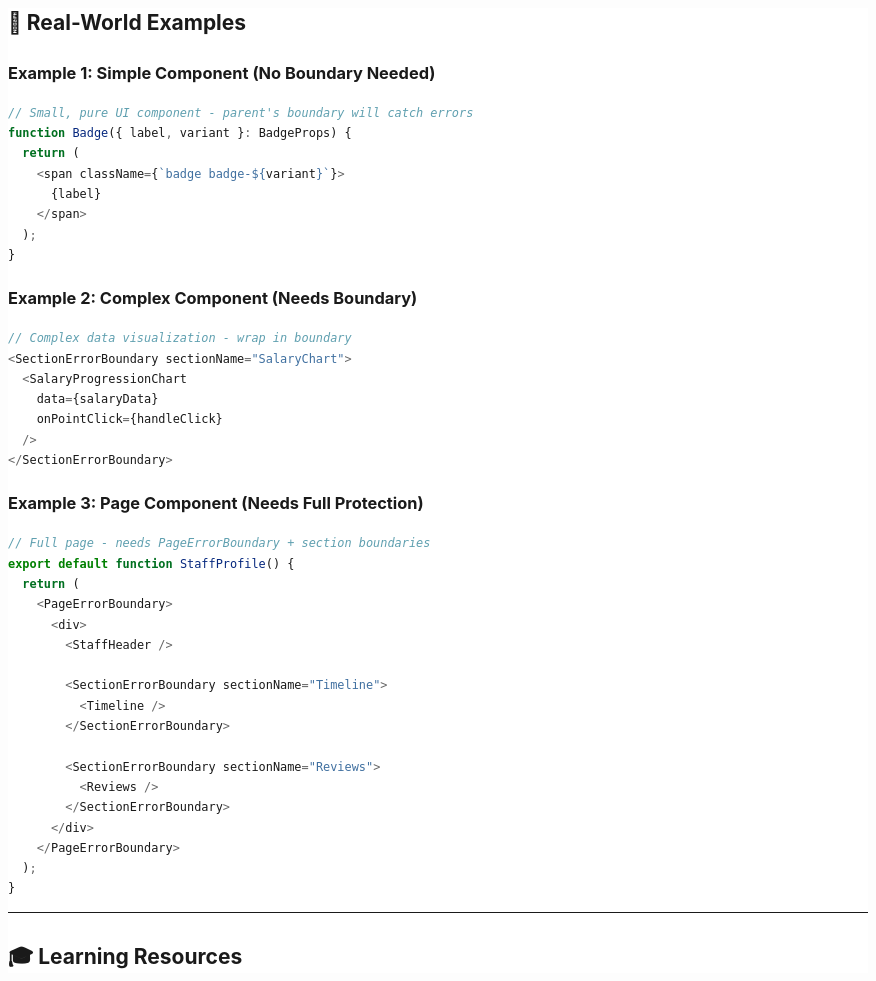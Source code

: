 
## 📖 **Real-World Examples**

### **Example 1: Simple Component (No Boundary Needed)**
```typescript
// Small, pure UI component - parent's boundary will catch errors
function Badge({ label, variant }: BadgeProps) {
  return (
    <span className={`badge badge-${variant}`}>
      {label}
    </span>
  );
}
```

### **Example 2: Complex Component (Needs Boundary)**
```typescript
// Complex data visualization - wrap in boundary
<SectionErrorBoundary sectionName="SalaryChart">
  <SalaryProgressionChart 
    data={salaryData}
    onPointClick={handleClick}
  />
</SectionErrorBoundary>
```

### **Example 3: Page Component (Needs Full Protection)**
```typescript
// Full page - needs PageErrorBoundary + section boundaries
export default function StaffProfile() {
  return (
    <PageErrorBoundary>
      <div>
        <StaffHeader />
        
        <SectionErrorBoundary sectionName="Timeline">
          <Timeline />
        </SectionErrorBoundary>
        
        <SectionErrorBoundary sectionName="Reviews">
          <Reviews />
        </SectionErrorBoundary>
      </div>
    </PageErrorBoundary>
  );
}
```

---

## 🎓 **Learning Resources**
